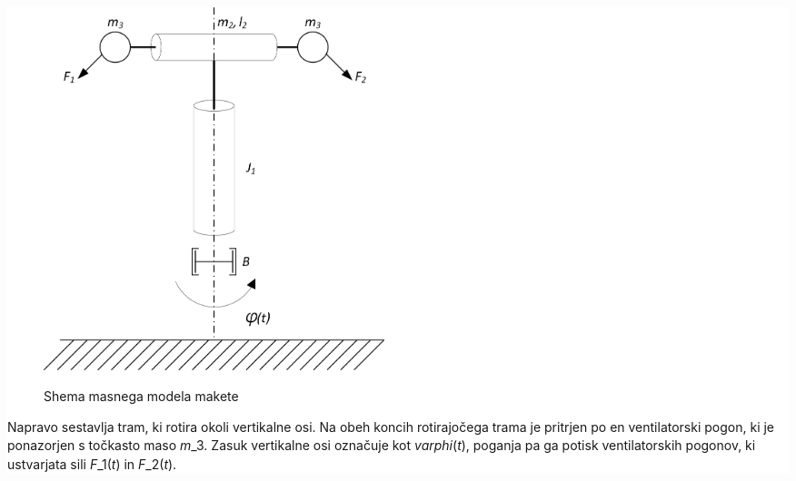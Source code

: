 <figure><img src="../../.gitbook/assets/aeroScheme.png" alt="" width="375"><figcaption><p>Shema masnega modela makete</p></figcaption></figure>

Napravo sestavlja tram, ki rotira okoli vertikalne osi. Na obeh koncih rotirajočega trama je pritrjen po en ventilatorski pogon, ki je ponazorjen s točkasto maso $m\_3$. Zasuk vertikalne osi označuje kot $varphi(t)$, poganja pa ga potisk ventilatorskih pogonov, ki ustvarjata sili $F\_1(t)$ in $F\_2(t)$.

